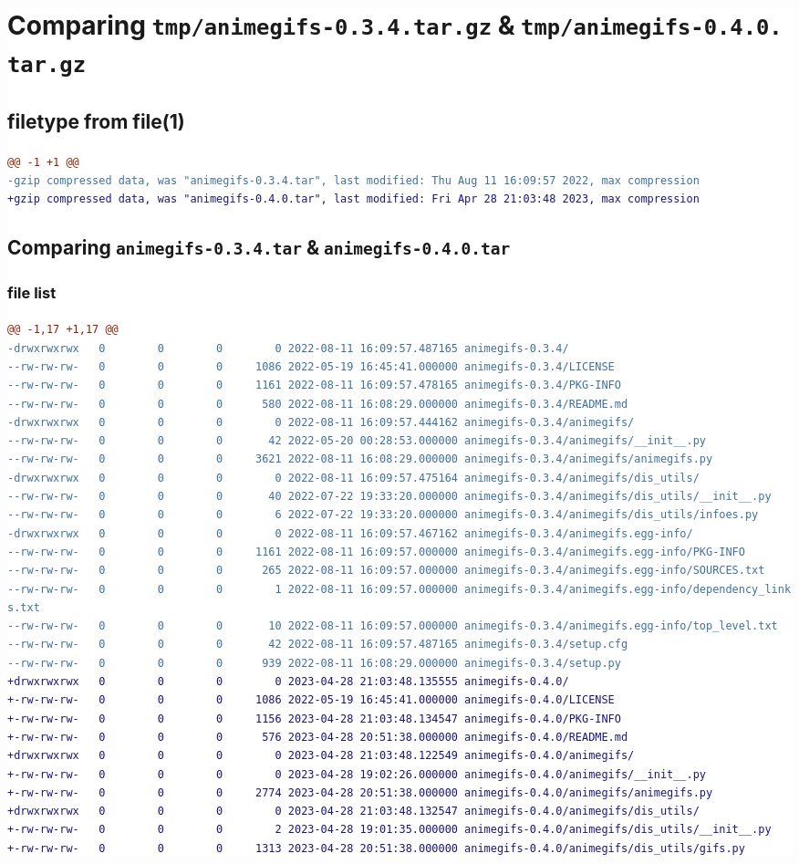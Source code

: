 # Comparing `tmp/animegifs-0.3.4.tar.gz` & `tmp/animegifs-0.4.0.tar.gz`

## filetype from file(1)

```diff
@@ -1 +1 @@
-gzip compressed data, was "animegifs-0.3.4.tar", last modified: Thu Aug 11 16:09:57 2022, max compression
+gzip compressed data, was "animegifs-0.4.0.tar", last modified: Fri Apr 28 21:03:48 2023, max compression
```

## Comparing `animegifs-0.3.4.tar` & `animegifs-0.4.0.tar`

### file list

```diff
@@ -1,17 +1,17 @@
-drwxrwxrwx   0        0        0        0 2022-08-11 16:09:57.487165 animegifs-0.3.4/
--rw-rw-rw-   0        0        0     1086 2022-05-19 16:45:41.000000 animegifs-0.3.4/LICENSE
--rw-rw-rw-   0        0        0     1161 2022-08-11 16:09:57.478165 animegifs-0.3.4/PKG-INFO
--rw-rw-rw-   0        0        0      580 2022-08-11 16:08:29.000000 animegifs-0.3.4/README.md
-drwxrwxrwx   0        0        0        0 2022-08-11 16:09:57.444162 animegifs-0.3.4/animegifs/
--rw-rw-rw-   0        0        0       42 2022-05-20 00:28:53.000000 animegifs-0.3.4/animegifs/__init__.py
--rw-rw-rw-   0        0        0     3621 2022-08-11 16:08:29.000000 animegifs-0.3.4/animegifs/animegifs.py
-drwxrwxrwx   0        0        0        0 2022-08-11 16:09:57.475164 animegifs-0.3.4/animegifs/dis_utils/
--rw-rw-rw-   0        0        0       40 2022-07-22 19:33:20.000000 animegifs-0.3.4/animegifs/dis_utils/__init__.py
--rw-rw-rw-   0        0        0        6 2022-07-22 19:33:20.000000 animegifs-0.3.4/animegifs/dis_utils/infoes.py
-drwxrwxrwx   0        0        0        0 2022-08-11 16:09:57.467162 animegifs-0.3.4/animegifs.egg-info/
--rw-rw-rw-   0        0        0     1161 2022-08-11 16:09:57.000000 animegifs-0.3.4/animegifs.egg-info/PKG-INFO
--rw-rw-rw-   0        0        0      265 2022-08-11 16:09:57.000000 animegifs-0.3.4/animegifs.egg-info/SOURCES.txt
--rw-rw-rw-   0        0        0        1 2022-08-11 16:09:57.000000 animegifs-0.3.4/animegifs.egg-info/dependency_links.txt
--rw-rw-rw-   0        0        0       10 2022-08-11 16:09:57.000000 animegifs-0.3.4/animegifs.egg-info/top_level.txt
--rw-rw-rw-   0        0        0       42 2022-08-11 16:09:57.487165 animegifs-0.3.4/setup.cfg
--rw-rw-rw-   0        0        0      939 2022-08-11 16:08:29.000000 animegifs-0.3.4/setup.py
+drwxrwxrwx   0        0        0        0 2023-04-28 21:03:48.135555 animegifs-0.4.0/
+-rw-rw-rw-   0        0        0     1086 2022-05-19 16:45:41.000000 animegifs-0.4.0/LICENSE
+-rw-rw-rw-   0        0        0     1156 2023-04-28 21:03:48.134547 animegifs-0.4.0/PKG-INFO
+-rw-rw-rw-   0        0        0      576 2023-04-28 20:51:38.000000 animegifs-0.4.0/README.md
+drwxrwxrwx   0        0        0        0 2023-04-28 21:03:48.122549 animegifs-0.4.0/animegifs/
+-rw-rw-rw-   0        0        0        0 2023-04-28 19:02:26.000000 animegifs-0.4.0/animegifs/__init__.py
+-rw-rw-rw-   0        0        0     2774 2023-04-28 20:51:38.000000 animegifs-0.4.0/animegifs/animegifs.py
+drwxrwxrwx   0        0        0        0 2023-04-28 21:03:48.132547 animegifs-0.4.0/animegifs/dis_utils/
+-rw-rw-rw-   0        0        0        2 2023-04-28 19:01:35.000000 animegifs-0.4.0/animegifs/dis_utils/__init__.py
+-rw-rw-rw-   0        0        0     1313 2023-04-28 20:51:38.000000 animegifs-0.4.0/animegifs/dis_utils/gifs.py
```